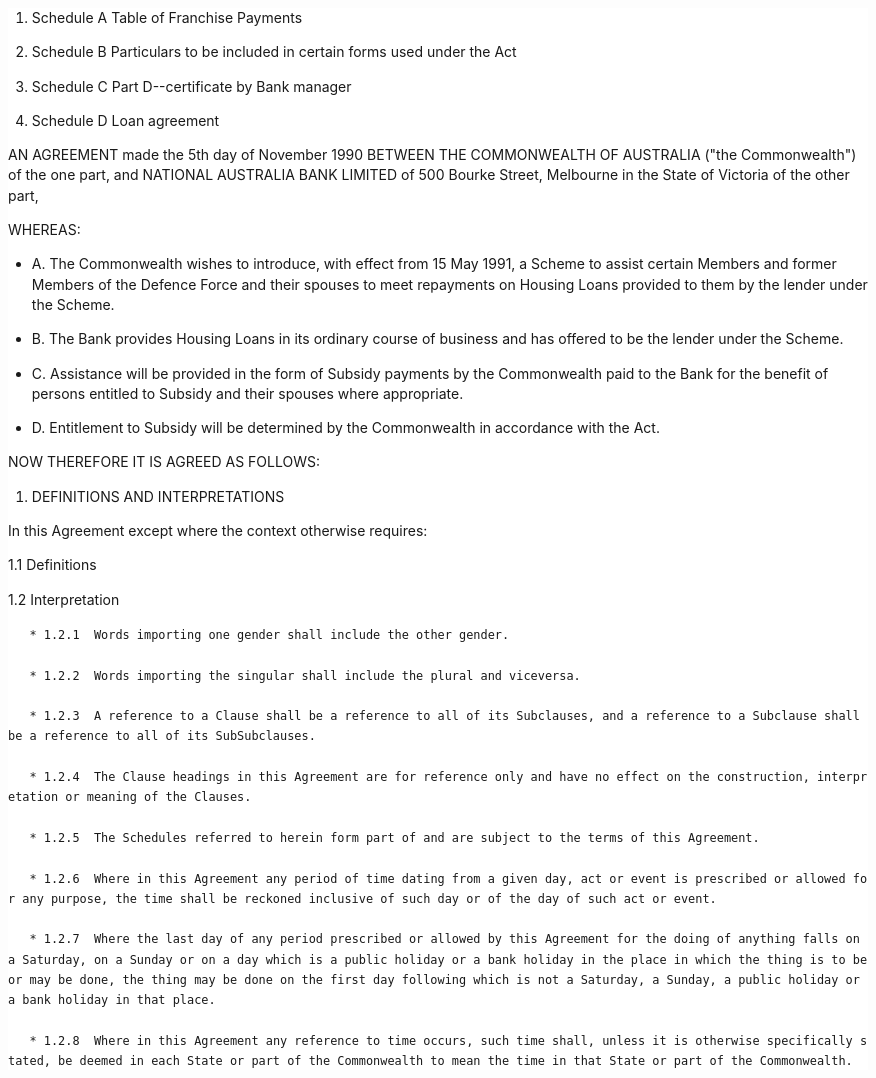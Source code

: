 1.	Schedule A	Table of Franchise Payments

2.	Schedule B	Particulars to be included in certain forms used under 
			the Act


3.	Schedule C	Part D--certificate by Bank manager

4.	Schedule D	Loan agreement

AN AGREEMENT made the 5th day of November 1990 BETWEEN THE COMMONWEALTH OF AUSTRALIA ("the Commonwealth") of the one part, and NATIONAL AUSTRALIA BANK LIMITED of 500 Bourke Street, Melbourne in the State of Victoria of the other part,

WHEREAS: 

   * A.	The Commonwealth wishes to introduce, with effect from 15 May 1991, a Scheme to assist certain Members and former Members of the Defence Force and their spouses to meet repayments on Housing Loans provided to them by the lender under the Scheme.

   * B.	The Bank provides Housing Loans in its ordinary course of business and has offered to be the lender under the Scheme.

   * C.	Assistance will be provided in the form of Subsidy payments by the Commonwealth paid to the Bank for the benefit of  persons entitled to Subsidy and their spouses where appropriate.

   * D.	Entitlement to Subsidy will be determined by the Commonwealth in accordance with the Act.

NOW THEREFORE IT IS AGREED AS FOLLOWS: 

1.	DEFINITIONS AND INTERPRETATIONS

In this Agreement except where the context otherwise requires: 

1.1	Definitions

1.2	Interpretation

       * 1.2.1	Words importing one gender shall include the other gender.

       * 1.2.2	Words importing the singular shall include the plural and viceversa.

       * 1.2.3	A reference to a Clause shall be a reference to all of its Subclauses, and a reference to a Subclause shall be a reference to all of its SubSubclauses.

       * 1.2.4	The Clause headings in this Agreement are for reference only and have no effect on the construction, interpretation or meaning of the Clauses.

       * 1.2.5	The Schedules referred to herein form part of and are subject to the terms of this Agreement.

       * 1.2.6	Where in this Agreement any period of time dating from a given day, act or event is prescribed or allowed for any purpose, the time shall be reckoned inclusive of such day or of the day of such act or event.

       * 1.2.7	Where the last day of any period prescribed or allowed by this Agreement for the doing of anything falls on a Saturday, on a Sunday or on a day which is a public holiday or a bank holiday in the place in which the thing is to be or may be done, the thing may be done on the first day following which is not a Saturday, a Sunday, a public holiday or a bank holiday in that place.

       * 1.2.8	Where in this Agreement any reference to time occurs, such time shall, unless it is otherwise specifically stated, be deemed in each State or part of the Commonwealth to mean the time in that State or part of the Commonwealth.

